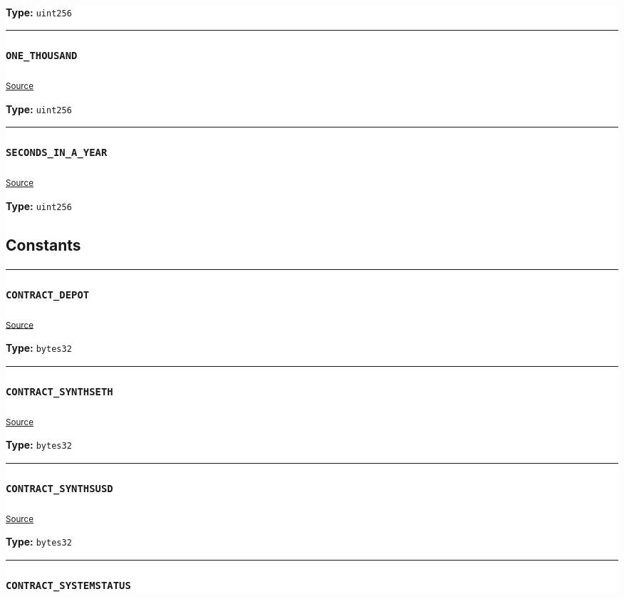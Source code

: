 
**Type:** `uint256`



---
### `ONE_THOUSAND`

<sub>[Source](https://github.com/Synthetixio/synthetix/tree/develop/contracts/EtherCollateral.sol#L27)</sub>


**Type:** `uint256`



---
### `SECONDS_IN_A_YEAR`

<sub>[Source](https://github.com/Synthetixio/synthetix/tree/develop/contracts/EtherCollateral.sol#L30)</sub>


**Type:** `uint256`


## Constants


---
### `CONTRACT_DEPOT`

<sub>[Source](https://github.com/Synthetixio/synthetix/tree/develop/contracts/EtherCollateral.sol#L100)</sub>

**Type:** `bytes32`


---
### `CONTRACT_SYNTHSETH`

<sub>[Source](https://github.com/Synthetixio/synthetix/tree/develop/contracts/EtherCollateral.sol#L98)</sub>

**Type:** `bytes32`


---
### `CONTRACT_SYNTHSUSD`

<sub>[Source](https://github.com/Synthetixio/synthetix/tree/develop/contracts/EtherCollateral.sol#L99)</sub>

**Type:** `bytes32`


---
### `CONTRACT_SYSTEMSTATUS`
